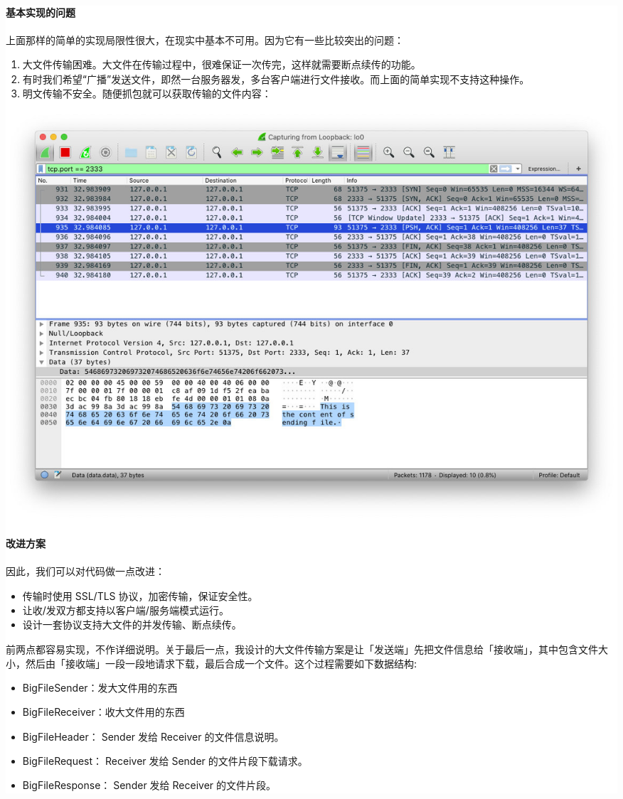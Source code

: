 #### 基本实现的问题

上面那样的简单的实现局限性很大，在现实中基本不可用。因为它有一些比较突出的问题：

1. 大文件传输困难。大文件在传输过程中，很难保证一次传完，这样就需要断点续传的功能。
2. 有时我们希望“广播”发送文件，即然一台服务器发，多台客户端进行文件接收。而上面的简单实现不支持这种操作。
3. 明文传输不安全。随便抓包就可以获取传输的文件内容：

![截屏2020-12-15 19.25.06](imgs/img-8.jpg)


#### 改进方案

因此，我们可以对代码做一点改进：

- 传输时使用 SSL/TLS 协议，加密传输，保证安全性。
- 让收/发双方都支持以客户端/服务端模式运行。
- 设计一套协议支持大文件的并发传输、断点续传。

前两点都容易实现，不作详细说明。关于最后一点，我设计的大文件传输方案是让「发送端」先把文件信息给「接收端」，其中包含文件大小，然后由「接收端」一段一段地请求下载，最后合成一个文件。这个过程需要如下数据结构:

- BigFileSender：发大文件用的东西
- BigFileReceiver：收大文件用的东西

- BigFileHeader： Sender 发给 Receiver 的文件信息说明。
- BigFileRequest： Receiver 发给 Sender 的文件片段下载请求。
- BigFileResponse： Sender 发给 Receiver 的文件片段。
